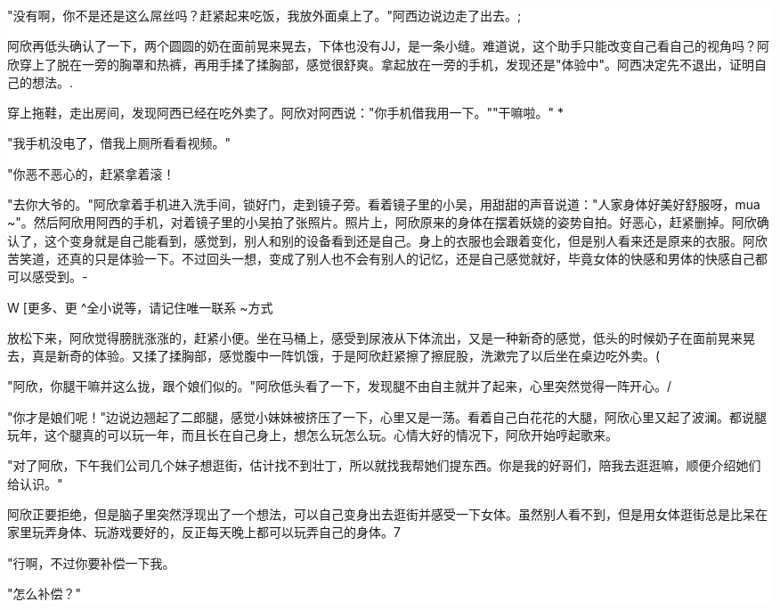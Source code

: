


"没有啊，你不是还是这么屌丝吗？赶紧起来吃饭，我放外面桌上了。"阿西边说边走了出去。;





阿欣再低头确认了一下，两个圆圆的奶在面前晃来晃去，下体也没有JJ，是一条小缝。难道说，这个助手只能改变自己看自己的视角吗？阿欣穿上了脱在一旁的胸罩和热裤，再用手揉了揉胸部，感觉很舒爽。拿起放在一旁的手机，发现还是"体验中"。阿西决定先不退出，证明自己的想法。.





穿上拖鞋，走出房间，发现阿西已经在吃外卖了。阿欣对阿西说："你手机借我用一下。""干嘛啦。" *



"我手机没电了，借我上厕所看看视频。"



"你恶不恶心的，赶紧拿着滚！





"去你大爷的。"阿欣拿着手机进入洗手间，锁好门，走到镜子旁。看着镜子里的小吴，用甜甜的声音说道："人家身体好美好舒服呀，mua ~"。然后阿欣用阿西的手机，对着镜子里的小吴拍了张照片。照片上，阿欣原来的身体在摆着妖娆的姿势自拍。好恶心，赶紧删掉。阿欣确认了，这个变身就是自己能看到，感觉到，别人和别的设备看到还是自己。身上的衣服也会跟着变化，但是别人看来还是原来的衣服。阿欣苦笑道，还真的只是体验一下。不过回头一想，变成了别人也不会有别人的记忆，还是自己感觉就好，毕竟女体的快感和男体的快感自己都可以感受到。-

W [更多、更 ^全小说等，请记住唯一联系 ~方式





放松下来，阿欣觉得膀胱涨涨的，赶紧小便。坐在马桶上，感受到尿液从下体流出，又是一种新奇的感觉，低头的时候奶子在面前晃来晃去，真是新奇的体验。又揉了揉胸部，感觉腹中一阵饥饿，于是阿欣赶紧擦了擦屁股，洗漱完了以后坐在桌边吃外卖。(





"阿欣，你腿干嘛并这么拢，跟个娘们似的。"阿欣低头看了一下，发现腿不由自主就并了起来，心里突然觉得一阵开心。/





"你才是娘们呢！"边说边翘起了二郎腿，感觉小妹妹被挤压了一下，心里又是一荡。看着自己白花花的大腿，阿欣心里又起了波澜。都说腿玩年，这个腿真的可以玩一年，而且长在自己身上，想怎么玩怎么玩。心情大好的情况下，阿欣开始哼起歌来。





"对了阿欣，下午我们公司几个妹子想逛街，估计找不到壮丁，所以就找我帮她们提东西。你是我的好哥们，陪我去逛逛嘛，顺便介绍她们给认识。"





阿欣正要拒绝，但是脑子里突然浮现出了一个想法，可以自己变身出去逛街并感受一下女体。虽然别人看不到，但是用女体逛街总是比呆在家里玩弄身体、玩游戏要好的，反正每天晚上都可以玩弄自己的身体。7



"行啊，不过你要补偿一下我。



"怎么补偿？"

